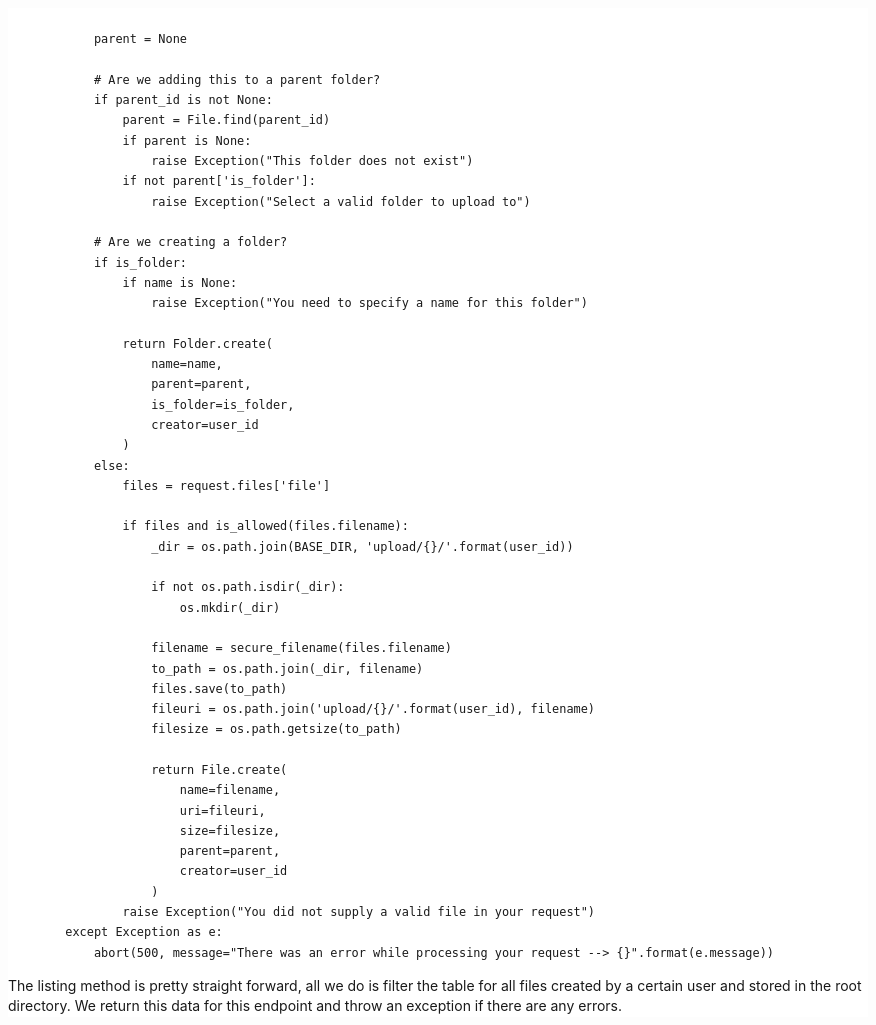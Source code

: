```

            parent = None

            # Are we adding this to a parent folder?
            if parent_id is not None:
                parent = File.find(parent_id)
                if parent is None:
                    raise Exception("This folder does not exist")
                if not parent['is_folder']:
                    raise Exception("Select a valid folder to upload to")

            # Are we creating a folder?
            if is_folder:
                if name is None:
                    raise Exception("You need to specify a name for this folder")

                return Folder.create(
                    name=name,
                    parent=parent,
                    is_folder=is_folder,
                    creator=user_id
                )
            else:
                files = request.files['file']

                if files and is_allowed(files.filename):
                    _dir = os.path.join(BASE_DIR, 'upload/{}/'.format(user_id))

                    if not os.path.isdir(_dir):
                        os.mkdir(_dir)

                    filename = secure_filename(files.filename)
                    to_path = os.path.join(_dir, filename)
                    files.save(to_path)
                    fileuri = os.path.join('upload/{}/'.format(user_id), filename)
                    filesize = os.path.getsize(to_path)

                    return File.create(
                        name=filename,
                        uri=fileuri,
                        size=filesize,
                        parent=parent,
                        creator=user_id
                    )
                raise Exception("You did not supply a valid file in your request")
        except Exception as e:
            abort(500, message="There was an error while processing your request --> {}".format(e.message))
```

The listing method is pretty straight forward, all we do is filter the table for all files created by a certain user and stored in the root directory. We return this data for this endpoint and throw an exception if there are any errors.
